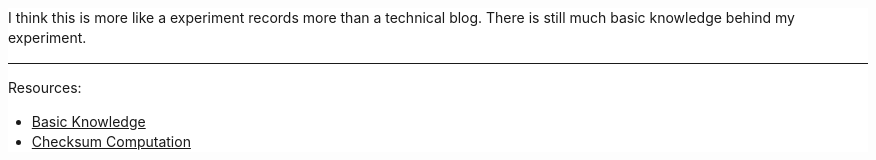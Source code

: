 
I think this is more like a experiment records more than a technical blog. There is still much basic knowledge behind my experiment.

---

Resources:

* [Basic Knowledge](https://home.regit.org/netfilter-en/using-nfqueue-and-libnetfilter_queue/)
* [Checksum Computation](http://www.roman10.net/2011/11/27/how-to-calculate-iptcpudp-checksumpart-2-implementation/)

